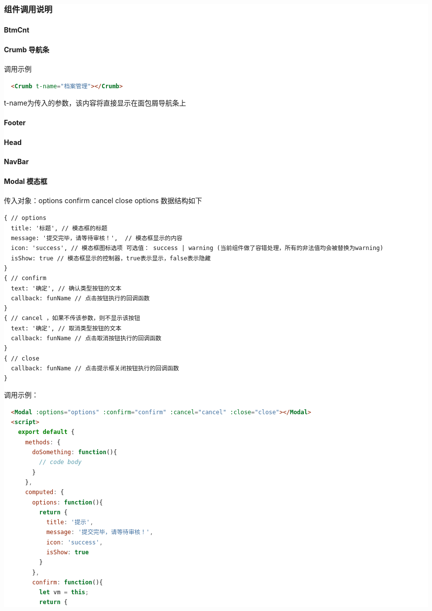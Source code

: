 ### 组件调用说明

#### BtmCnt


#### Crumb 导航条
调用示例

```html
  <Crumb t-name="档案管理"></Crumb>
```
t-name为传入的参数，该内容将直接显示在面包屑导航条上

#### Footer

#### Head

#### NavBar


#### Modal 模态框
传入对象：options confirm cancel close
options 数据结构如下

```
{ // options
  title: '标题', // 模态框的标题
  message: '提交完毕，请等待审核！',  // 模态框显示的内容
  icon: 'success', // 模态框图标选项 可选值： success | warning (当前组件做了容错处理，所有的非法值均会被替换为warning)
  isShow: true // 模态框显示的控制器，true表示显示，false表示隐藏
}
{ // confirm
  text: '确定', // 确认类型按钮的文本
  callback: funName // 点击按钮执行的回调函数
}
{ // cancel ，如果不传该参数，则不显示该按钮
  text: '确定', // 取消类型按钮的文本
  callback: funName // 点击取消按钮执行的回调函数
}
{ // close
  callback: funName // 点击提示框关闭按钮执行的回调函数
}
```
调用示例：

```html
  <Modal :options="options" :confirm="confirm" :cancel="cancel" :close="close"></Modal>
  <script>
    export default {
      methods: {
        doSomething: function(){
          // code body
        }
      },
      computed: {
        options: function(){
          return {
            title: '提示',
            message: '提交完毕，请等待审核！',
            icon: 'success',
            isShow: true
          }
        },
        confirm: function(){
          let vm = this;
          return {
```